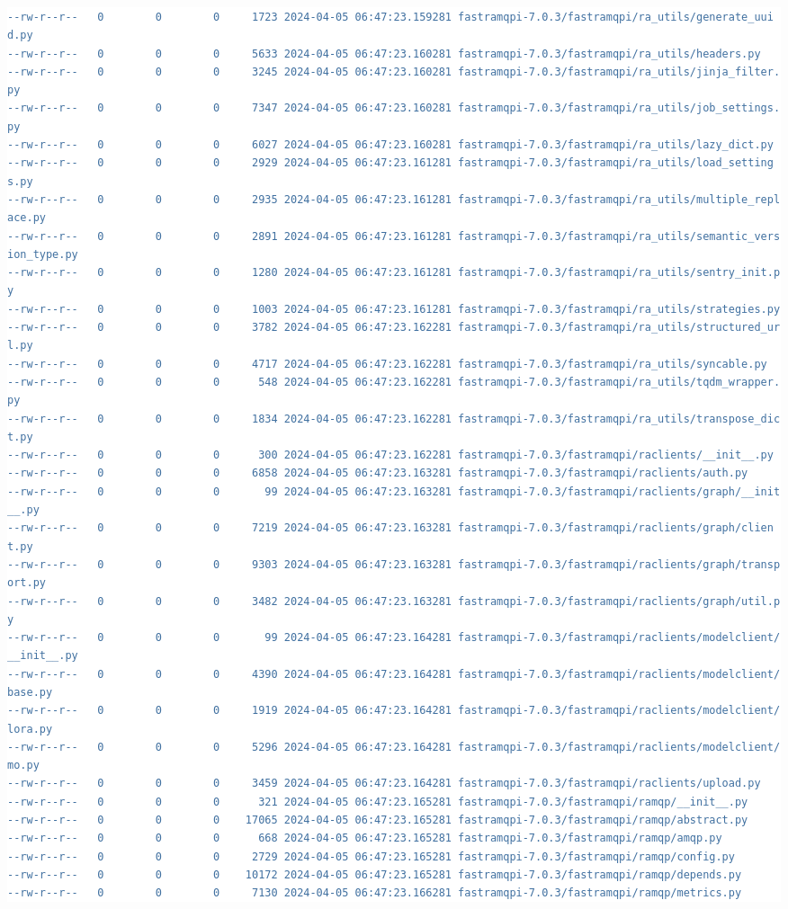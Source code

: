 ```diff
--rw-r--r--   0        0        0     1723 2024-04-05 06:47:23.159281 fastramqpi-7.0.3/fastramqpi/ra_utils/generate_uuid.py
--rw-r--r--   0        0        0     5633 2024-04-05 06:47:23.160281 fastramqpi-7.0.3/fastramqpi/ra_utils/headers.py
--rw-r--r--   0        0        0     3245 2024-04-05 06:47:23.160281 fastramqpi-7.0.3/fastramqpi/ra_utils/jinja_filter.py
--rw-r--r--   0        0        0     7347 2024-04-05 06:47:23.160281 fastramqpi-7.0.3/fastramqpi/ra_utils/job_settings.py
--rw-r--r--   0        0        0     6027 2024-04-05 06:47:23.160281 fastramqpi-7.0.3/fastramqpi/ra_utils/lazy_dict.py
--rw-r--r--   0        0        0     2929 2024-04-05 06:47:23.161281 fastramqpi-7.0.3/fastramqpi/ra_utils/load_settings.py
--rw-r--r--   0        0        0     2935 2024-04-05 06:47:23.161281 fastramqpi-7.0.3/fastramqpi/ra_utils/multiple_replace.py
--rw-r--r--   0        0        0     2891 2024-04-05 06:47:23.161281 fastramqpi-7.0.3/fastramqpi/ra_utils/semantic_version_type.py
--rw-r--r--   0        0        0     1280 2024-04-05 06:47:23.161281 fastramqpi-7.0.3/fastramqpi/ra_utils/sentry_init.py
--rw-r--r--   0        0        0     1003 2024-04-05 06:47:23.161281 fastramqpi-7.0.3/fastramqpi/ra_utils/strategies.py
--rw-r--r--   0        0        0     3782 2024-04-05 06:47:23.162281 fastramqpi-7.0.3/fastramqpi/ra_utils/structured_url.py
--rw-r--r--   0        0        0     4717 2024-04-05 06:47:23.162281 fastramqpi-7.0.3/fastramqpi/ra_utils/syncable.py
--rw-r--r--   0        0        0      548 2024-04-05 06:47:23.162281 fastramqpi-7.0.3/fastramqpi/ra_utils/tqdm_wrapper.py
--rw-r--r--   0        0        0     1834 2024-04-05 06:47:23.162281 fastramqpi-7.0.3/fastramqpi/ra_utils/transpose_dict.py
--rw-r--r--   0        0        0      300 2024-04-05 06:47:23.162281 fastramqpi-7.0.3/fastramqpi/raclients/__init__.py
--rw-r--r--   0        0        0     6858 2024-04-05 06:47:23.163281 fastramqpi-7.0.3/fastramqpi/raclients/auth.py
--rw-r--r--   0        0        0       99 2024-04-05 06:47:23.163281 fastramqpi-7.0.3/fastramqpi/raclients/graph/__init__.py
--rw-r--r--   0        0        0     7219 2024-04-05 06:47:23.163281 fastramqpi-7.0.3/fastramqpi/raclients/graph/client.py
--rw-r--r--   0        0        0     9303 2024-04-05 06:47:23.163281 fastramqpi-7.0.3/fastramqpi/raclients/graph/transport.py
--rw-r--r--   0        0        0     3482 2024-04-05 06:47:23.163281 fastramqpi-7.0.3/fastramqpi/raclients/graph/util.py
--rw-r--r--   0        0        0       99 2024-04-05 06:47:23.164281 fastramqpi-7.0.3/fastramqpi/raclients/modelclient/__init__.py
--rw-r--r--   0        0        0     4390 2024-04-05 06:47:23.164281 fastramqpi-7.0.3/fastramqpi/raclients/modelclient/base.py
--rw-r--r--   0        0        0     1919 2024-04-05 06:47:23.164281 fastramqpi-7.0.3/fastramqpi/raclients/modelclient/lora.py
--rw-r--r--   0        0        0     5296 2024-04-05 06:47:23.164281 fastramqpi-7.0.3/fastramqpi/raclients/modelclient/mo.py
--rw-r--r--   0        0        0     3459 2024-04-05 06:47:23.164281 fastramqpi-7.0.3/fastramqpi/raclients/upload.py
--rw-r--r--   0        0        0      321 2024-04-05 06:47:23.165281 fastramqpi-7.0.3/fastramqpi/ramqp/__init__.py
--rw-r--r--   0        0        0    17065 2024-04-05 06:47:23.165281 fastramqpi-7.0.3/fastramqpi/ramqp/abstract.py
--rw-r--r--   0        0        0      668 2024-04-05 06:47:23.165281 fastramqpi-7.0.3/fastramqpi/ramqp/amqp.py
--rw-r--r--   0        0        0     2729 2024-04-05 06:47:23.165281 fastramqpi-7.0.3/fastramqpi/ramqp/config.py
--rw-r--r--   0        0        0    10172 2024-04-05 06:47:23.165281 fastramqpi-7.0.3/fastramqpi/ramqp/depends.py
--rw-r--r--   0        0        0     7130 2024-04-05 06:47:23.166281 fastramqpi-7.0.3/fastramqpi/ramqp/metrics.py
```